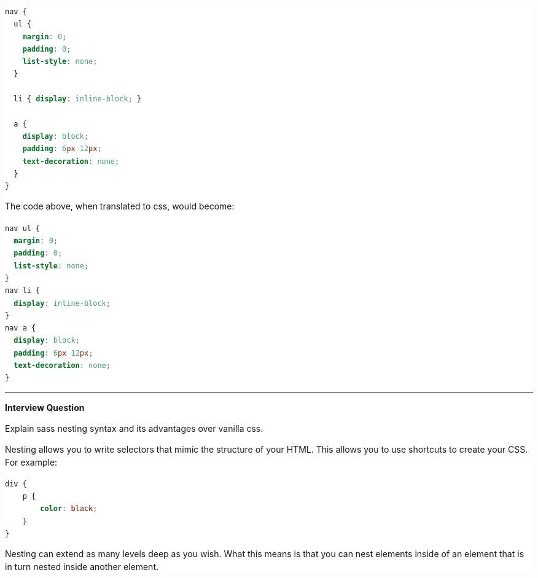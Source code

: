 ```css
nav {
  ul {
    margin: 0;
    padding: 0;
    list-style: none;
  }

  li { display: inline-block; }

  a {
    display: block;
    padding: 6px 12px;
    text-decoration: none;
  }
}
```

The code above, when translated to css, would become:

```css
nav ul {
  margin: 0;
  padding: 0;
  list-style: none;
}
nav li {
  display: inline-block;
}
nav a {
  display: block;
  padding: 6px 12px;
  text-decoration: none;
}
```

---

**Interview Question**

Explain sass nesting syntax and its advantages over vanilla css.

Nesting allows you to write selectors that mimic the structure of your HTML. This allows you to use shortcuts to create your CSS. For example:

```css
div {
    p {
        color: black;
    }
}
```

Nesting can extend as many levels deep as you wish. What this means is that you can nest elements inside of an element that is in turn nested inside another element.
